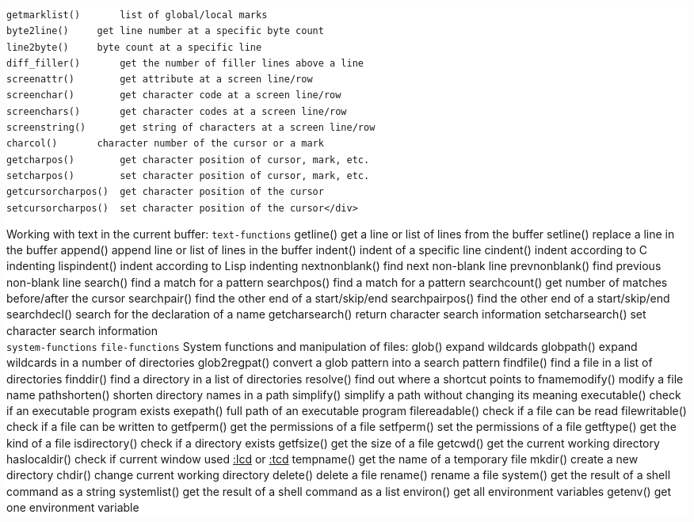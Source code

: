 	getmarklist()		list of global/local marks
	byte2line()		get line number at a specific byte count
	line2byte()		byte count at a specific line
	diff_filler()		get the number of filler lines above a line
	screenattr()		get attribute at a screen line/row
	screenchar()		get character code at a screen line/row
	screenchars()		get character codes at a screen line/row
	screenstring()		get string of characters at a screen line/row
	charcol()		character number of the cursor or a mark
	getcharpos()		get character position of cursor, mark, etc.
	setcharpos()		set character position of cursor, mark, etc.
	getcursorcharpos()	get character position of the cursor
	setcursorcharpos()	set character position of the cursor</div>
<div class="old-help-para">Working with text in the current buffer:		<a name="text-functions"></a><code class="help-tag-right">text-functions</code>
	getline()		get a line or list of lines from the buffer
	setline()		replace a line in the buffer
	append()		append line or list of lines in the buffer
	indent()		indent of a specific line
	cindent()		indent according to C indenting
	lispindent()		indent according to Lisp indenting
	nextnonblank()		find next non-blank line
	prevnonblank()		find previous non-blank line
	search()		find a match for a pattern
	searchpos()		find a match for a pattern
	searchcount()		get number of matches before/after the cursor
	searchpair()		find the other end of a start/skip/end
	searchpairpos()		find the other end of a start/skip/end
	searchdecl()		search for the declaration of a name
	getcharsearch()		return character search information
	setcharsearch()		set character search information</div>
<div class="old-help-para">					<a name="system-functions"></a><code class="help-tag-right">system-functions</code> <a name="file-functions"></a><code class="help-tag">file-functions</code>
System functions and manipulation of files:
	glob()			expand wildcards
	globpath()		expand wildcards in a number of directories
	glob2regpat()		convert a glob pattern into a search pattern
	findfile()		find a file in a list of directories
	finddir()		find a directory in a list of directories
	resolve()		find out where a shortcut points to
	fnamemodify()		modify a file name
	pathshorten()		shorten directory names in a path
	simplify()		simplify a path without changing its meaning
	executable()		check if an executable program exists
	exepath()		full path of an executable program
	filereadable()		check if a file can be read
	filewritable()		check if a file can be written to
	getfperm()		get the permissions of a file
	setfperm()		set the permissions of a file
	getftype()		get the kind of a file
	isdirectory()		check if a directory exists
	getfsize()		get the size of a file
	getcwd()		get the current working directory
	haslocaldir()		check if current window used <a href="/neovim-docs-web/en/editing#%3Alcd">:lcd</a> or <a href="/neovim-docs-web/en/editing#%3Atcd">:tcd</a>
	tempname()		get the name of a temporary file
	mkdir()			create a new directory
	chdir()			change current working directory
	delete()		delete a file
	rename()		rename a file
	system()		get the result of a shell command as a string
	systemlist()		get the result of a shell command as a list
	environ()		get all environment variables
	getenv()		get one environment variable